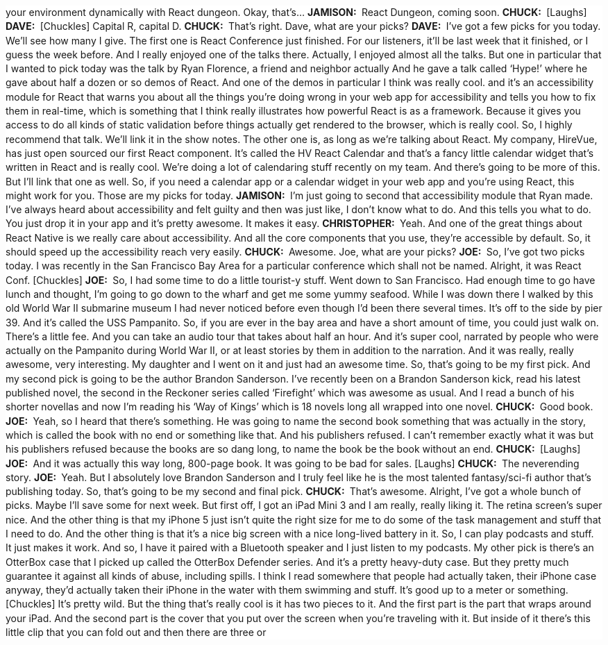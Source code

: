 your environment dynamically with React dungeon. Okay, that’s… **JAMISON:&nbsp;** React Dungeon, coming soon. **CHUCK:&nbsp;** [Laughs] **DAVE:&nbsp;** [Chuckles] Capital R, capital D. **CHUCK:&nbsp;** That’s right. Dave, what are your picks? **DAVE:&nbsp;** I’ve got a few picks for you today. We’ll see how many I give. The first one is React Conference just finished. For our listeners, it’ll be last week that it finished, or I guess the week before. And I really enjoyed one of the talks there. Actually, I enjoyed almost all the talks. But one in particular that I wanted to pick today was the talk by Ryan Florence, a friend and neighbor actually And he gave a talk called ‘Hype!’ where he gave about half a dozen or so demos of React. And one of the demos in particular I think was really cool. and it’s an accessibility module for React that warns you about all the things you’re doing wrong in your web app for accessibility and tells you how to fix them in real-time, which is something that I think really illustrates how powerful React is as a framework. Because it gives you access to do all kinds of static validation before things actually get rendered to the browser, which is really cool. So, I highly recommend that talk. We’ll link it in the show notes. The other one is, as long as we’re talking about React. My company, HireVue, has just open sourced our first React component. It’s called the HV React Calendar and that’s a fancy little calendar widget that’s written in React and is really cool. We’re doing a lot of calendaring stuff recently on my team. And there’s going to be more of this. But I’ll link that one as well. So, if you need a calendar app or a calendar widget in your web app and you’re using React, this might work for you. Those are my picks for today. **JAMISON:&nbsp;** I’m just going to second that accessibility module that Ryan made. I’ve always heard about accessibility and felt guilty and then was just like, I don’t know what to do. And this tells you what to do. You just drop it in your app and it’s pretty awesome. It makes it easy. **CHRISTOPHER:&nbsp;** Yeah. And one of the great things about React Native is we really care about accessibility. And all the core components that you use, they’re accessible by default. So, it should speed up the accessibility reach very easily. **CHUCK:&nbsp;** Awesome. Joe, what are your picks? **JOE:&nbsp;** So, I’ve got two picks today. I was recently in the San Francisco Bay Area for a particular conference which shall not be named. Alright, it was React Conf. [Chuckles] **JOE:&nbsp;** So, I had some time to do a little tourist-y stuff. Went down to San Francisco. Had enough time to go have lunch and thought, I’m going to go down to the wharf and get me some yummy seafood. While I was down there I walked by this old World War II submarine museum I had never noticed before even though I’d been there several times. It’s off to the side by pier 39. And it’s called the USS Pampanito. So, if you are ever in the bay area and have a short amount of time, you could just walk on. There’s a little fee. And you can take an audio tour that takes about half an hour. And it’s super cool, narrated by people who were actually on the Pampanito during World War II, or at least stories by them in addition to the narration. And it was really, really awesome, very interesting. My daughter and I went on it and just had an awesome time. So, that’s going to be my first pick. And my second pick is going to be the author Brandon Sanderson. I’ve recently been on a Brandon Sanderson kick, read his latest published novel, the second in the Reckoner series called ‘Firefight’ which was awesome as usual. And I read a bunch of his shorter novellas and now I’m reading his ‘Way of Kings’ which is 18 novels long all wrapped into one novel. **CHUCK:&nbsp;** Good book. **JOE:&nbsp;** Yeah, so I heard that there’s something. He was going to name the second book something that was actually in the story, which is called the book with no end or something like that. And his publishers refused. I can’t remember exactly what it was but his publishers refused because the books are so dang long, to name the book be the book without an end. **CHUCK:&nbsp;** [Laughs] **JOE:&nbsp;** And it was actually this way long, 800-page book. It was going to be bad for sales. [Laughs] **CHUCK:&nbsp;** The neverending story. **JOE:&nbsp;** Yeah. But I absolutely love Brandon Sanderson and I truly feel like he is the most talented fantasy/sci-fi author that’s publishing today. So, that’s going to be my second and final pick. **CHUCK:&nbsp;** That’s awesome. Alright, I’ve got a whole bunch of picks. Maybe I’ll save some for next week. But first off, I got an iPad Mini 3 and I am really, really liking it. The retina screen’s super nice. And the other thing is that my iPhone 5 just isn’t quite the right size for me to do some of the task management and stuff that I need to do. And the other thing is that it’s a nice big screen with a nice long-lived battery in it. So, I can play podcasts and stuff. It just makes it work. And so, I have it paired with a Bluetooth speaker and I just listen to my podcasts. My other pick is there’s an OtterBox case that I picked up called the OtterBox Defender series. And it’s a pretty heavy-duty case. But they pretty much guarantee it against all kinds of abuse, including spills. I think I read somewhere that people had actually taken, their iPhone case anyway, they’d actually taken their iPhone in the water with them swimming and stuff. It’s good up to a meter or something. [Chuckles] It’s pretty wild. But the thing that’s really cool is it has two pieces to it. And the first part is the part that wraps around your iPad. And the second part is the cover that you put over the screen when you’re traveling with it. But inside of it there’s this little clip that you can fold out and then there are three or